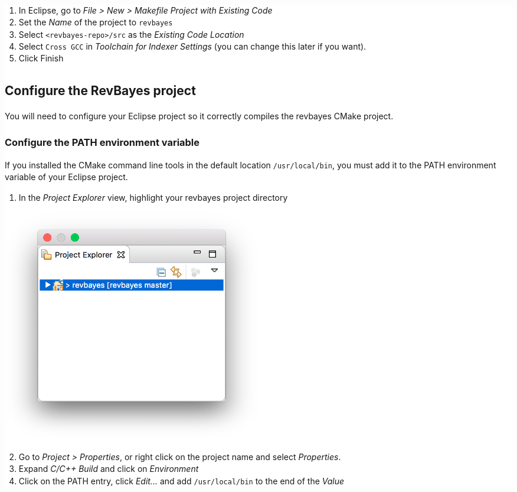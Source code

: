 1. In Eclipse, go to *File > New > Makefile Project with Existing Code*
2. Set the *Name* of the project to `revbayes`
3. Select `<revbayes-repo>/src` as the *Existing Code Location*
4. Select `Cross GCC` in *Toolchain for Indexer Settings* (you can change this later if you want).
5. Click Finish

Configure the RevBayes project
-----------------------------
You will need to configure your Eclipse project so it correctly compiles the revbayes CMake project.

### Configure the PATH environment variable
If you installed the CMake command line tools in the default location `/usr/local/bin`, you must add it to the PATH environment variable of your Eclipse project.

1. In the *Project Explorer* view, highlight your revbayes project directory
<img src="figures/eclipse-explorer.png" width="50%">

2. Go to *Project > Properties*, or right click on the project name and select *Properties*.
3. Expand *C/C++ Build* and click on *Environment*
4. Click on the PATH entry, click *Edit...* and add `/usr/local/bin` to the end of the *Value*